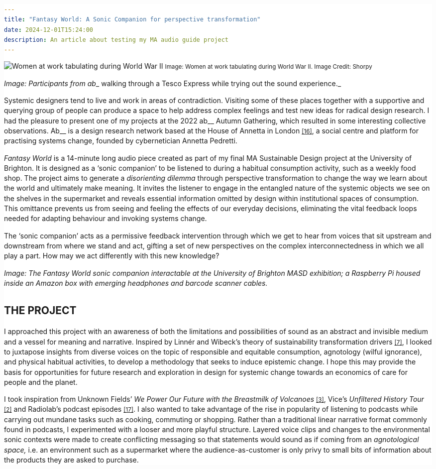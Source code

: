 ```yaml
---
title: "Fantasy World: A Sonic Companion for perspective transformation"
date: 2024-12-01T15:24:00
description: An article about testing my MA audio guide project
---
```

![Women at work tabulating during World War II](/img/Women%20at%20work%20tabulating%20during%20World%20War%20II%20(Shorpy).jpeg)
<small>Image: Women at work tabulating during World War II. Image Credit: Shorpy</small>

_Image: Participants from ab__ walking through a Tesco Express while trying out the sound experience._

Systemic designers tend to live and work in areas of contradiction. Visiting some of these places together with a supportive and querying group of people can produce a space to help address complex feelings and test new ideas for radical design research. I had the pleasure to present one of my projects at the 2022 ab__ Autumn Gathering, which resulted in some interesting collective observations. Ab__ is a design research network based at the House of Annetta in London <small><a href="#ref1">[16]</a></small>, a social centre and platform for practising systems change, founded by cybernetician Annetta Pedretti.

_Fantasy World_ is a 14-minute long audio piece created as part of my final MA Sustainable Design project at the University of Brighton. It is designed as a ‘sonic companion’ to be listened to during a habitual consumption activity, such as a weekly food shop. The project aims to generate a _disorienting dilemma_ through perspective transformation to change the way we learn about the world and ultimately make meaning. It invites the listener to engage in the entangled nature of the systemic objects we see on the shelves in the supermarket and reveals essential information omitted by design within institutional spaces of consumption. This omittance prevents us from seeing and feeling the effects of our everyday decisions, eliminating the vital feedback loops needed for adapting behaviour and invoking systems change.

The ‘sonic companion’ acts as a permissive feedback intervention through which we get to hear from voices that sit upstream and downstream from where we stand and act, gifting a set of new perspectives on the complex interconnectedness in which we all play a part. How may we act differently with this new knowledge?

_Image: The Fantasy World sonic companion interactable at the University of Brighton MASD exhibition; a Raspberry Pi housed inside an Amazon box with emerging headphones and barcode scanner cables._

## **THE PROJECT**

I approached this project with an awareness of both the limitations and possibilities of sound as an abstract and invisible medium and a vessel for meaning and narrative. Inspired by Linnér and Wibeck’s theory of sustainability transformation drivers <small><a href="#ref1">[7]</a></small>, I looked to juxtapose insights from diverse voices on the topic of responsible and equitable consumption, agnotology (wilful ignorance), and physical habitual activities, to develop a methodology that seeks to induce epistemic change. I hope this may provide the basis for opportunities for future research and exploration in design for systemic change towards an economics of care for people and the planet.

I took inspiration from Unknown Fields’ _We Power Our Future with the Breastmilk of Volcanoes_ <small><a href="#ref1">[3]</a></small>, Vice’s _Unfiltered History Tour_ <small><a href="#ref1">[2]</a></small> and Radiolab’s podcast episodes <small><a href="#ref1">[17]</a></small>. I also wanted to take advantage of the rise in popularity of listening to podcasts while carrying out mundane tasks such as cooking, commuting or shopping. Rather than a traditional linear narrative format commonly found in podcasts, I experimented with a looser and more playful structure. Layered voice clips and changes to the environmental sonic contexts were made to create conflicting messaging so that statements would sound as if coming from an _agnotological space,_ i.e. an environment such as a supermarket where the audience-as-customer is only privy to small bits of information about the products they are asked to purchase.

